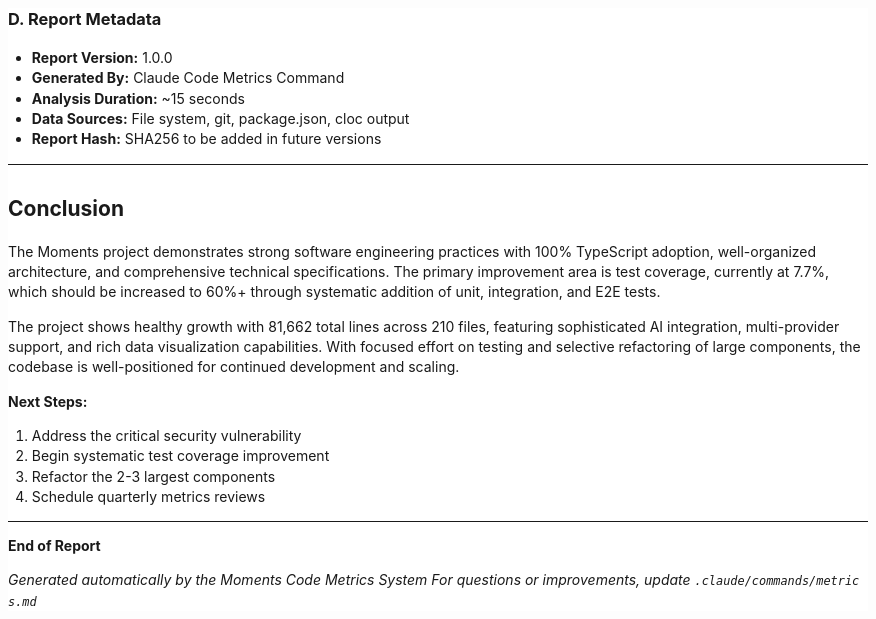 ### D. Report Metadata

- **Report Version:** 1.0.0
- **Generated By:** Claude Code Metrics Command
- **Analysis Duration:** ~15 seconds
- **Data Sources:** File system, git, package.json, cloc output
- **Report Hash:** SHA256 to be added in future versions

---

## Conclusion

The Moments project demonstrates strong software engineering practices with 100% TypeScript adoption, well-organized architecture, and comprehensive technical specifications. The primary improvement area is test coverage, currently at 7.7%, which should be increased to 60%+ through systematic addition of unit, integration, and E2E tests.

The project shows healthy growth with 81,662 total lines across 210 files, featuring sophisticated AI integration, multi-provider support, and rich data visualization capabilities. With focused effort on testing and selective refactoring of large components, the codebase is well-positioned for continued development and scaling.

**Next Steps:**
1. Address the critical security vulnerability
2. Begin systematic test coverage improvement
3. Refactor the 2-3 largest components
4. Schedule quarterly metrics reviews

---

**End of Report**

*Generated automatically by the Moments Code Metrics System*
*For questions or improvements, update `.claude/commands/metrics.md`*
